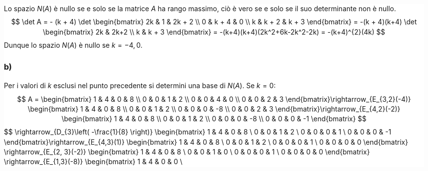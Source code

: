 Lo spazio $N(A)$ è nullo se e solo se la matrice $A$ ha rango massimo, ciò è vero se e solo se il suo determinante non è nullo.
$$
\det A = - (k + 4) \det  \begin{bmatrix}
2k & 1 & 2k + 2 \\
0 & k + 4 & 0 \\
k & k + 2 & k + 3
\end{bmatrix} = 
-(k + 4)(k+4) \det \begin{bmatrix}
2k & 2k+2 \\
k & k + 3
\end{bmatrix} =
-(k+4)(k+4)(2k^2+6k-2k^2-2k) = -(k+4)^{2}(4k)
$$
Dunque lo spazio $N(A)$ è nullo se $k = -4, 0$.

### b)
Per i valori di $k$ esclusi nel punto precedente si determini una base di $N(A)$.
Se $k = 0$:
$$
A = \begin{bmatrix}
1 & 4 & 0 & 8 \\
0 & 0 & 1 & 2 \\
0 & 0 & 4 & 0 \\
0 & 0 & 2 & 3
\end{bmatrix}\rightarrow_{E_{3,2}(-4)}
\begin{bmatrix}
1 & 4 & 0 & 8 \\
0 & 0 & 1 & 2 \\
0 & 0 & 0 & -8 \\
0 & 0 & 2 & 3
\end{bmatrix}\rightarrow_{E_{4,2}(-2)}
\begin{bmatrix}
1 & 4 & 0 & 8 \\
0 & 0 & 1 & 2 \\
0 & 0 & 0 & -8 \\
0 & 0 & 0 & -1
\end{bmatrix}
$$
$$
\rightarrow_{D_{3}\left( -\frac{1}{8} \right)}
\begin{bmatrix}
1 & 4 & 0 & 8 \\
0 & 0 & 1 & 2 \\
0 & 0 & 0 & 1 \\
0 & 0 & 0 & -1
\end{bmatrix}\rightarrow_{E_{4,3}(1)}
\begin{bmatrix}
1 & 4 & 0 & 8 \\
0 & 0 & 1 & 2 \\
0 & 0 & 0 & 1 \\
0 & 0 & 0 & 0
\end{bmatrix}
\rightarrow_{E_{2, 3}(-2)}
\begin{bmatrix}
1 & 4 & 0 & 8 \\
0 & 0 & 1 & 0 \\
0 & 0 & 0 & 1 \\
0 & 0 & 0 & 0
\end{bmatrix}
\rightarrow_{E_{1,3}(-8)}
\begin{bmatrix}
1 & 4 & 0 & 0 \\